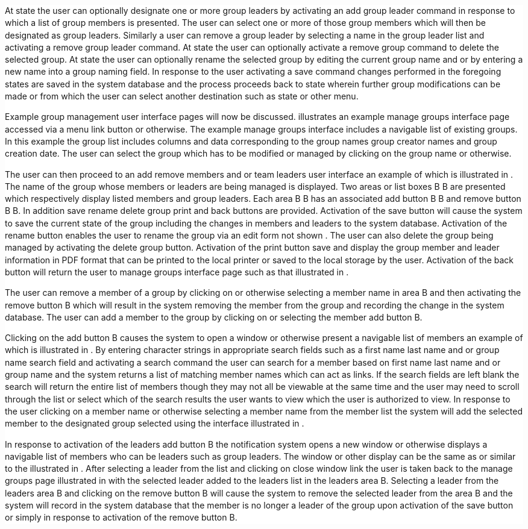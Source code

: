 At state the user can optionally designate one or more group leaders by activating an add group leader command in response to which a list of group members is presented. The user can select one or more of those group members which will then be designated as group leaders. Similarly a user can remove a group leader by selecting a name in the group leader list and activating a remove group leader command. At state the user can optionally activate a remove group command to delete the selected group. At state the user can optionally rename the selected group by editing the current group name and or by entering a new name into a group naming field. In response to the user activating a save command changes performed in the foregoing states are saved in the system database and the process proceeds back to state wherein further group modifications can be made or from which the user can select another destination such as state or other menu.

Example group management user interface pages will now be discussed. illustrates an example manage groups interface page accessed via a menu link button or otherwise. The example manage groups interface includes a navigable list of existing groups. In this example the group list includes columns and data corresponding to the group names group creator names and group creation date. The user can select the group which has to be modified or managed by clicking on the group name or otherwise.

The user can then proceed to an add remove members and or team leaders user interface an example of which is illustrated in . The name of the group whose members or leaders are being managed is displayed. Two areas or list boxes B B are presented which respectively display listed members and group leaders. Each area B B has an associated add button B B and remove button B B. In addition save rename delete group print and back buttons are provided. Activation of the save button will cause the system to save the current state of the group including the changes in members and leaders to the system database. Activation of the rename button enables the user to rename the group via an edit form not shown . The user can also delete the group being managed by activating the delete group button. Activation of the print button save and display the group member and leader information in PDF format that can be printed to the local printer or saved to the local storage by the user. Activation of the back button will return the user to manage groups interface page such as that illustrated in .

The user can remove a member of a group by clicking on or otherwise selecting a member name in area B and then activating the remove button B which will result in the system removing the member from the group and recording the change in the system database. The user can add a member to the group by clicking on or selecting the member add button B.

Clicking on the add button B causes the system to open a window or otherwise present a navigable list of members an example of which is illustrated in . By entering character strings in appropriate search fields such as a first name last name and or group name search field and activating a search command the user can search for a member based on first name last name and or group name and the system returns a list of matching member names which can act as links. If the search fields are left blank the search will return the entire list of members though they may not all be viewable at the same time and the user may need to scroll through the list or select which of the search results the user wants to view which the user is authorized to view. In response to the user clicking on a member name or otherwise selecting a member name from the member list the system will add the selected member to the designated group selected using the interface illustrated in .

In response to activation of the leaders add button B the notification system opens a new window or otherwise displays a navigable list of members who can be leaders such as group leaders. The window or other display can be the same as or similar to the illustrated in . After selecting a leader from the list and clicking on close window link the user is taken back to the manage groups page illustrated in with the selected leader added to the leaders list in the leaders area B. Selecting a leader from the leaders area B and clicking on the remove button B will cause the system to remove the selected leader from the area B and the system will record in the system database that the member is no longer a leader of the group upon activation of the save button or simply in response to activation of the remove button B.
